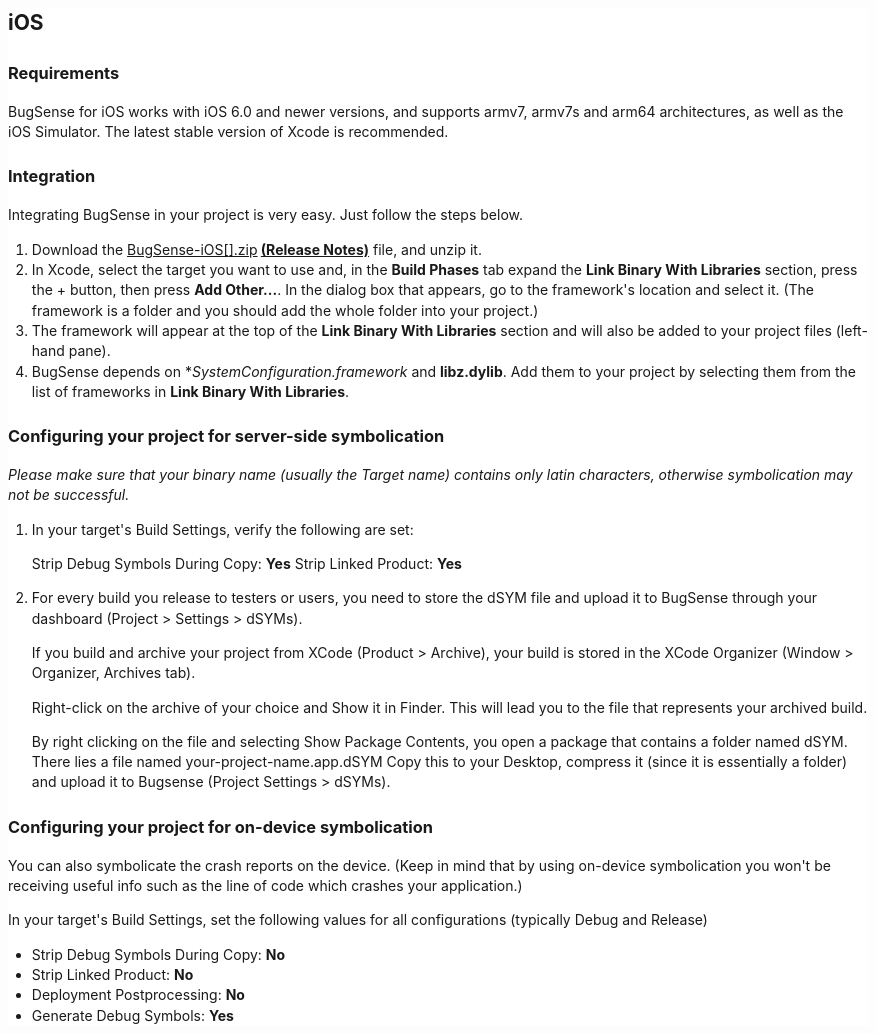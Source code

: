 ## iOS

### Requirements

BugSense for iOS works with iOS 6.0 and newer versions, and supports armv7, armv7s and arm64 architectures, as well as the iOS Simulator. The latest stable version of Xcode is recommended.

### Integration

Integrating BugSense in your project is very easy. Just follow the steps below.

1. Download the <a href="">BugSense-iOS[<strong></strong>].zip</a><strong> <a href="/releases/ios" id="releases">(Release Notes)</a></strong> file, and unzip it.
2. In Xcode, select the target you want to use and, in the **Build Phases** tab expand the **Link Binary With Libraries** section, press the + button, then press **Add Other...**. In the dialog box that appears, go to the framework's location and select it. (The framework is a folder and you should add the whole folder into your project.)
3. The framework will appear at the top of the **Link Binary With Libraries** section and will also be added to your project files (left-hand pane).
4. BugSense depends on **SystemConfiguration.framework* and **libz.dylib**. Add them to your project by selecting them from the list of frameworks in **Link Binary With Libraries**.

### Configuring your project for server-side symbolication

*Please make sure that your binary name (usually the Target name) contains only latin characters, otherwise symbolication may not be successful.*

1.    In your target's Build Settings, verify the following are set:

      Strip Debug Symbols During Copy: **Yes**
      Strip Linked Product: **Yes**
2.    For every build you release to testers or users, you need to store the dSYM file and upload it to BugSense through your dashboard (Project > Settings > dSYMs).

      If you build and archive your project from XCode (Product > Archive), your build is stored in the XCode Organizer (Window > Organizer, Archives tab).

      Right-click on the archive of your choice and Show it in Finder. This will lead you to the file that represents your archived build.

      By right clicking on the file and selecting Show Package Contents, you open a package that contains a folder named dSYM. There lies a file named your-project-name.app.dSYM Copy this to your Desktop, compress it (since it is essentially a folder) and upload it to Bugsense (Project Settings > dSYMs).

### Configuring your project for on-device symbolication

You can also symbolicate the crash reports on the device. (Keep in mind that by using on-device symbolication you won't be receiving useful info such as the line of code which crashes your application.)

In your target's Build Settings, set the following values for all configurations (typically Debug and Release)

* Strip Debug Symbols During Copy: **No**
* Strip Linked Product: **No**
* Deployment Postprocessing: **No**
* Generate Debug Symbols: **Yes**
